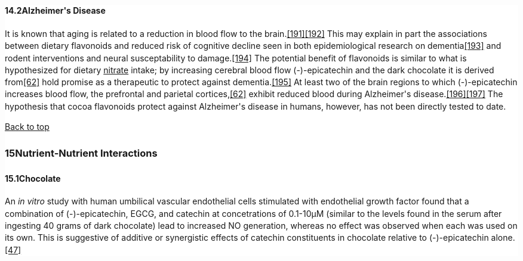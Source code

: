 
#### 14.2Alzheimer's Disease


It is known that aging is related to a reduction in blood flow to the brain.[[191]](#ref191)[[192]](#ref192) This may explain in part the associations between dietary flavonoids and reduced risk of cognitive decline seen in both epidemiological research on dementia[[193]](#ref193) and rodent interventions and neural susceptability to damage.[[194]](#ref194) The potential benefit of flavonoids is similar to what is hypothesized for dietary [nitrate](/supplements/nitrate/) intake; by increasing cerebral blood flow (-)-epicatechin and the dark chocolate it is derived from[[62]](#ref62) hold promise as a therapeutic to protect against dementia.[[195]](#ref195) At least two of the brain regions to which (-)-epicatechin increases blood flow, the prefrontal and parietal cortices,[[62]](#ref62) exhibit reduced blood during Alzheimer's disease.[[196]](#ref196)[[197]](#ref197) The hypothesis that cocoa flavonoids protect against Alzheimer's disease in humans, however, has not been directly tested to date.


[Back to top](#c-interactions-with-medical-conditions)
### 15Nutrient-Nutrient Interactions

#### 15.1Chocolate


An *in vitro* study with human umbilical vascular endothelial cells stimulated with endothelial growth factor found that a combination of (-)-epicatechin, EGCG, and catechin at concetrations of 0.1-10μM (similar to the levels found in the serum after ingesting 40 grams of dark chocolate) lead to increased NO generation, whereas no effect was observed when each was used on its own. This is suggestive of additive or synergistic effects of catechin constituents in chocolate relative to (-)-epicatechin alone.[[47]](#ref47)

 



